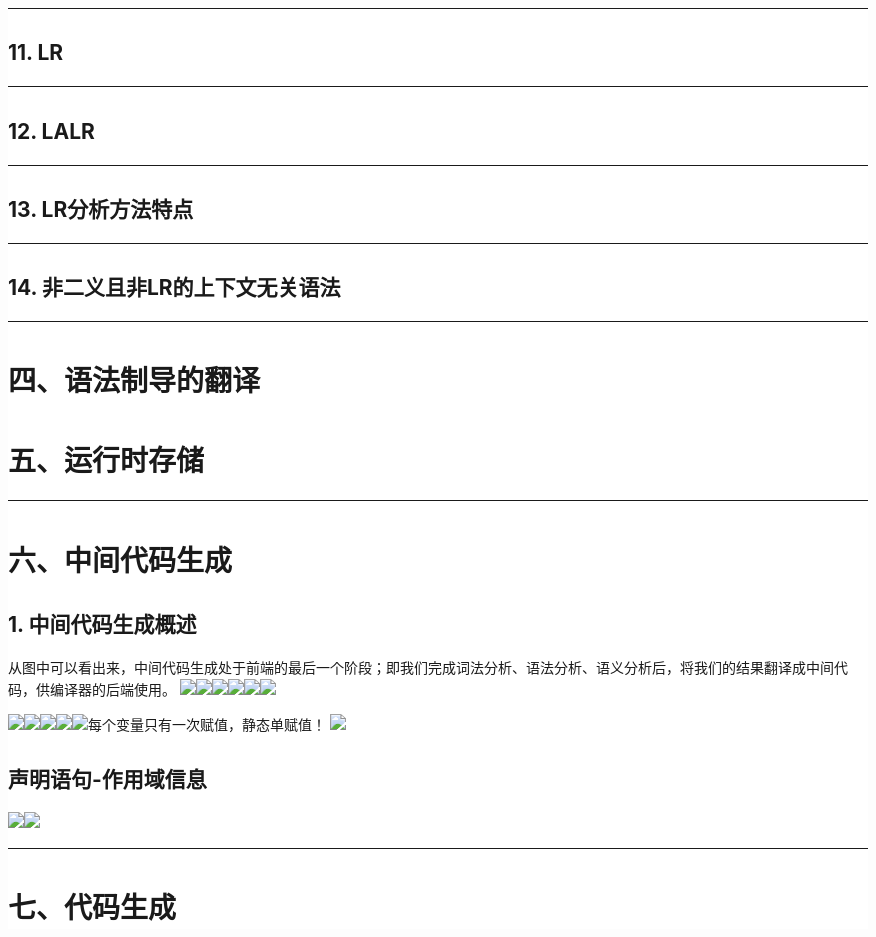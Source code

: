 
---
## 11. LR


---
## 12. LALR




---
## 13. LR分析方法特点




----
## 14. 非二义且非LR的上下文无关语法





----

# 四、语法制导的翻译

# 五、运行时存储


---
# 六、中间代码生成
## 1. 中间代码生成概述
从图中可以看出来，中间代码生成处于前端的最后一个阶段；即我们完成词法分析、语法分析、语义分析后，将我们的结果翻译成中间代码，供编译器的后端使用。
<img src="https://img-blog.csdnimg.cn/2020051400262654.png?x-oss-process=image/watermark,type_ZmFuZ3poZW5naGVpdGk,shadow_10,text_aHR0cHM6Ly9ibG9nLmNzZG4ubmV0L215UmVhbGl6YXRpb24=,size_16,color_FFFFFF,t_70" width="50%"><img src="https://img-blog.csdnimg.cn/202005140027175.png?x-oss-process=image/watermark,type_ZmFuZ3poZW5naGVpdGk,shadow_10,text_aHR0cHM6Ly9ibG9nLmNzZG4ubmV0L215UmVhbGl6YXRpb24=,size_16,color_FFFFFF,t_70" width="50%"><img src="https://img-blog.csdnimg.cn/2020051400275615.png?x-oss-process=image/watermark,type_ZmFuZ3poZW5naGVpdGk,shadow_10,text_aHR0cHM6Ly9ibG9nLmNzZG4ubmV0L215UmVhbGl6YXRpb24=,size_16,color_FFFFFF,t_70" width="50%"><img src="https://img-blog.csdnimg.cn/20200514003124747.png?x-oss-process=image/watermark,type_ZmFuZ3poZW5naGVpdGk,shadow_10,text_aHR0cHM6Ly9ibG9nLmNzZG4ubmV0L215UmVhbGl6YXRpb24=,size_16,color_FFFFFF,t_70" width="50%"><img src="https://img-blog.csdnimg.cn/20200514003420503.png?x-oss-process=image/watermark,type_ZmFuZ3poZW5naGVpdGk,shadow_10,text_aHR0cHM6Ly9ibG9nLmNzZG4ubmV0L215UmVhbGl6YXRpb24=,size_16,color_FFFFFF,t_70" width="50%"><img src="https://img-blog.csdnimg.cn/20200514003551872.png?x-oss-process=image/watermark,type_ZmFuZ3poZW5naGVpdGk,shadow_10,text_aHR0cHM6Ly9ibG9nLmNzZG4ubmV0L215UmVhbGl6YXRpb24=,size_16,color_FFFFFF,t_70" width="50%">

<img src="https://img-blog.csdnimg.cn/20200514003924800.png?x-oss-process=image/watermark,type_ZmFuZ3poZW5naGVpdGk,shadow_10,text_aHR0cHM6Ly9ibG9nLmNzZG4ubmV0L215UmVhbGl6YXRpb24=,size_16,color_FFFFFF,t_70" width="50%"><img src="https://img-blog.csdnimg.cn/20200514004444637.png?x-oss-process=image/watermark,type_ZmFuZ3poZW5naGVpdGk,shadow_10,text_aHR0cHM6Ly9ibG9nLmNzZG4ubmV0L215UmVhbGl6YXRpb24=,size_16,color_FFFFFF,t_70" width="50%"><img src="https://img-blog.csdnimg.cn/20200514004626284.png?x-oss-process=image/watermark,type_ZmFuZ3poZW5naGVpdGk,shadow_10,text_aHR0cHM6Ly9ibG9nLmNzZG4ubmV0L215UmVhbGl6YXRpb24=,size_16,color_FFFFFF,t_70" width="50%"><img src="https://img-blog.csdnimg.cn/20200514004715647.png?x-oss-process=image/watermark,type_ZmFuZ3poZW5naGVpdGk,shadow_10,text_aHR0cHM6Ly9ibG9nLmNzZG4ubmV0L215UmVhbGl6YXRpb24=,size_16,color_FFFFFF,t_70" width="50%"><img src="https://img-blog.csdnimg.cn/20200514005015810.png?x-oss-process=image/watermark,type_ZmFuZ3poZW5naGVpdGk,shadow_10,text_aHR0cHM6Ly9ibG9nLmNzZG4ubmV0L215UmVhbGl6YXRpb24=,size_16,color_FFFFFF,t_70" width="50%">每个变量只有一次赋值，静态单赋值！
 <img src="https://img-blog.csdnimg.cn/20200514005154161.png" width="50%">
 
## 声明语句-作用域信息
<img src="https://img-blog.csdnimg.cn/20200514005406447.png?x-oss-process=image/watermark,type_ZmFuZ3poZW5naGVpdGk,shadow_10,text_aHR0cHM6Ly9ibG9nLmNzZG4ubmV0L215UmVhbGl6YXRpb24=,size_16,color_FFFFFF,t_70" width="50%"><img src="https://img-blog.csdnimg.cn/20200514005506130.png?x-oss-process=image/watermark,type_ZmFuZ3poZW5naGVpdGk,shadow_10,text_aHR0cHM6Ly9ibG9nLmNzZG4ubmV0L215UmVhbGl6YXRpb24=,size_16,color_FFFFFF,t_70" width="50%">


---
# 七、代码生成

